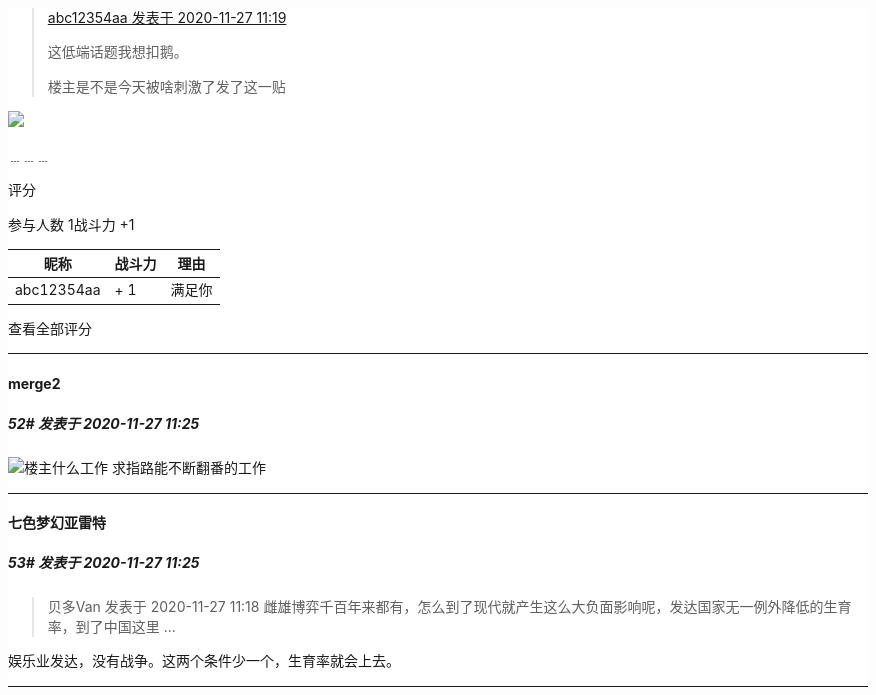 

<blockquote><a href="httphttps://bbs.saraba1st.com/2b/forum.php?mod=redirect&amp;goto=findpost&amp;pid=49535518&amp;ptid=1974554" target="_blank">abc12354aa 发表于 2020-11-27 11:19</a>

这低端话题我想扣鹅。

楼主是不是今天被啥刺激了发了这一贴</blockquote>
<img src="https://static.saraba1st.com/image/smiley/face2017/067.png" referrerpolicy="no-referrer">



﹍﹍﹍

评分





 参与人数 1战斗力 +1

|昵称|战斗力|理由|
|----|---|---|
| abc12354aa| + 1|满足你|



查看全部评分






*****

####  merge2  
##### 52#       发表于 2020-11-27 11:25



<img src="https://static.saraba1st.com/image/smiley/face2017/067.png" referrerpolicy="no-referrer">楼主什么工作 求指路能不断翻番的工作







*****

####  七色梦幻亚雷特  
##### 53#       发表于 2020-11-27 11:25



<blockquote>贝多Van 发表于 2020-11-27 11:18
雌雄博弈千百年来都有，怎么到了现代就产生这么大负面影响呢，发达国家无一例外降低的生育率，到了中国这里 ...</blockquote>
娱乐业发达，没有战争。这两个条件少一个，生育率就会上去。







*****
